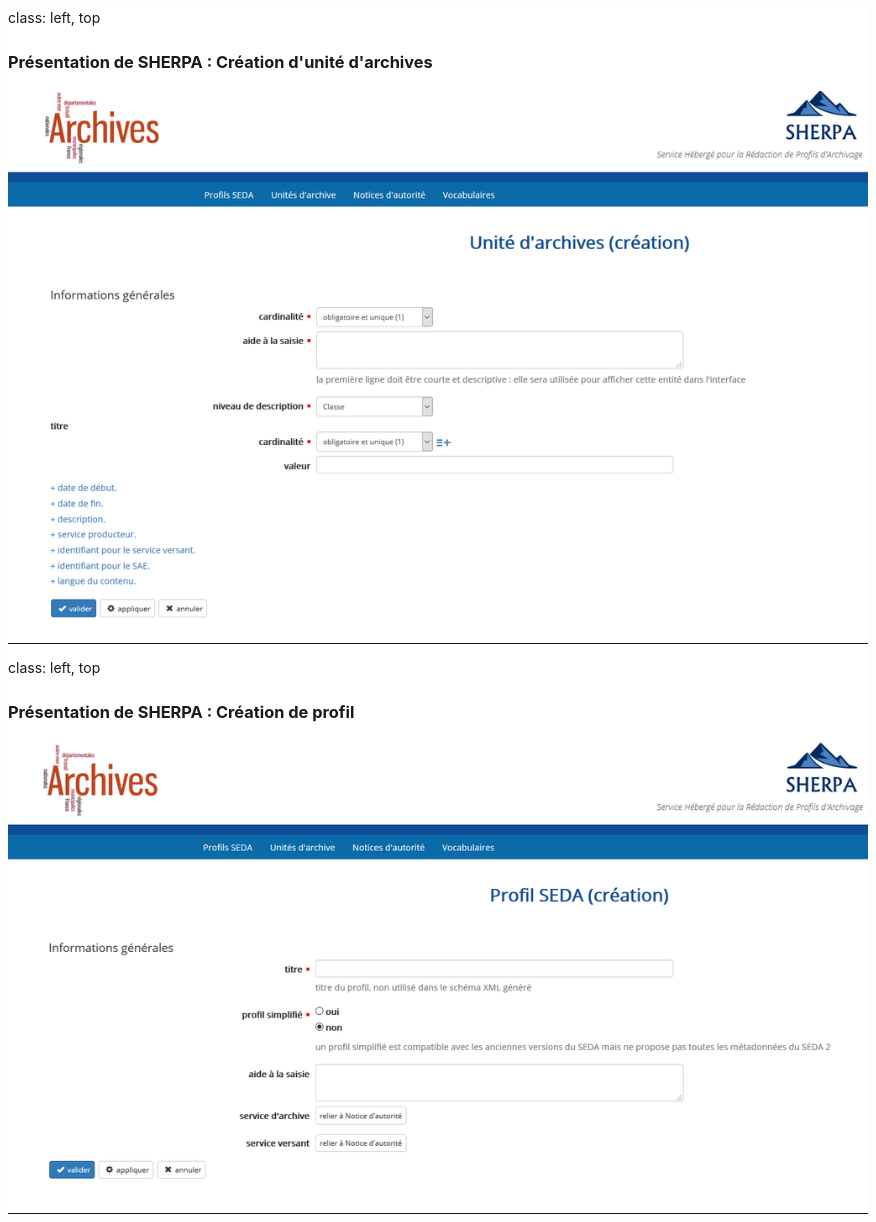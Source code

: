 
class: left, top

### Présentation de SHERPA : Création d'unité d'archives

![page création unité d'archives](images/sherpaUniteArchives.png)

---

class: left, top

### Présentation de SHERPA : Création de profil

![page création profil](images/sherpaProfil.png)

---